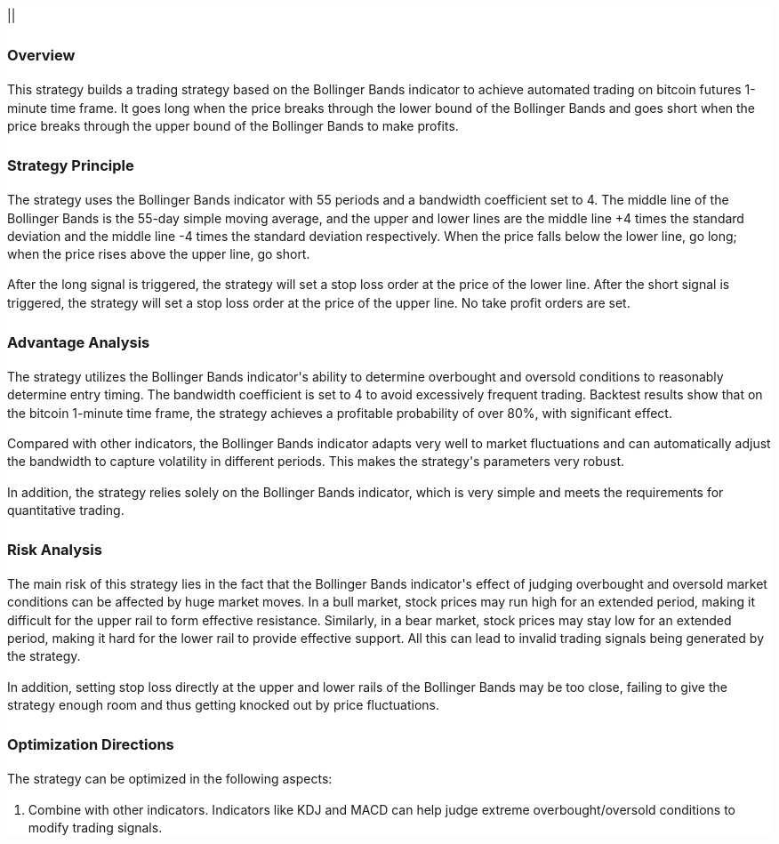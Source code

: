 ||

### Overview

This strategy builds a trading strategy based on the Bollinger Bands indicator to achieve automated trading on bitcoin futures 1-minute time frame. It goes long when the price breaks through the lower bound of the Bollinger Bands and goes short when the price breaks through the upper bound of the Bollinger Bands to make profits.

### Strategy Principle  

The strategy uses the Bollinger Bands indicator with 55 periods and a bandwidth coefficient set to 4. The middle line of the Bollinger Bands is the 55-day simple moving average, and the upper and lower lines are the middle line +4 times the standard deviation and the middle line -4 times the standard deviation respectively. When the price falls below the lower line, go long; when the price rises above the upper line, go short.

After the long signal is triggered, the strategy will set a stop loss order at the price of the lower line. After the short signal is triggered, the strategy will set a stop loss order at the price of the upper line. No take profit orders are set.

### Advantage Analysis

The strategy utilizes the Bollinger Bands indicator's ability to determine overbought and oversold conditions to reasonably determine entry timing. The bandwidth coefficient is set to 4 to avoid excessively frequent trading. Backtest results show that on the bitcoin 1-minute time frame, the strategy achieves a profitable probability of over 80%, with significant effect.

Compared with other indicators, the Bollinger Bands indicator adapts very well to market fluctuations and can automatically adjust the bandwidth to capture volatility in different periods. This makes the strategy's parameters very robust. 

In addition, the strategy relies solely on the Bollinger Bands indicator, which is very simple and meets the requirements for quantitative trading.

### Risk Analysis  

The main risk of this strategy lies in the fact that the Bollinger Bands indicator's effect of judging overbought and oversold market conditions can be affected by huge market moves. In a bull market, stock prices may run high for an extended period, making it difficult for the upper rail to form effective resistance. Similarly, in a bear market, stock prices may stay low for an extended period, making it hard for the lower rail to provide effective support. All this can lead to invalid trading signals being generated by the strategy.

In addition, setting stop loss directly at the upper and lower rails of the Bollinger Bands may be too close, failing to give the strategy enough room and thus getting knocked out by price fluctuations.

### Optimization Directions

The strategy can be optimized in the following aspects:

1. Combine with other indicators. Indicators like KDJ and MACD can help judge extreme overbought/oversold conditions to modify trading signals.
